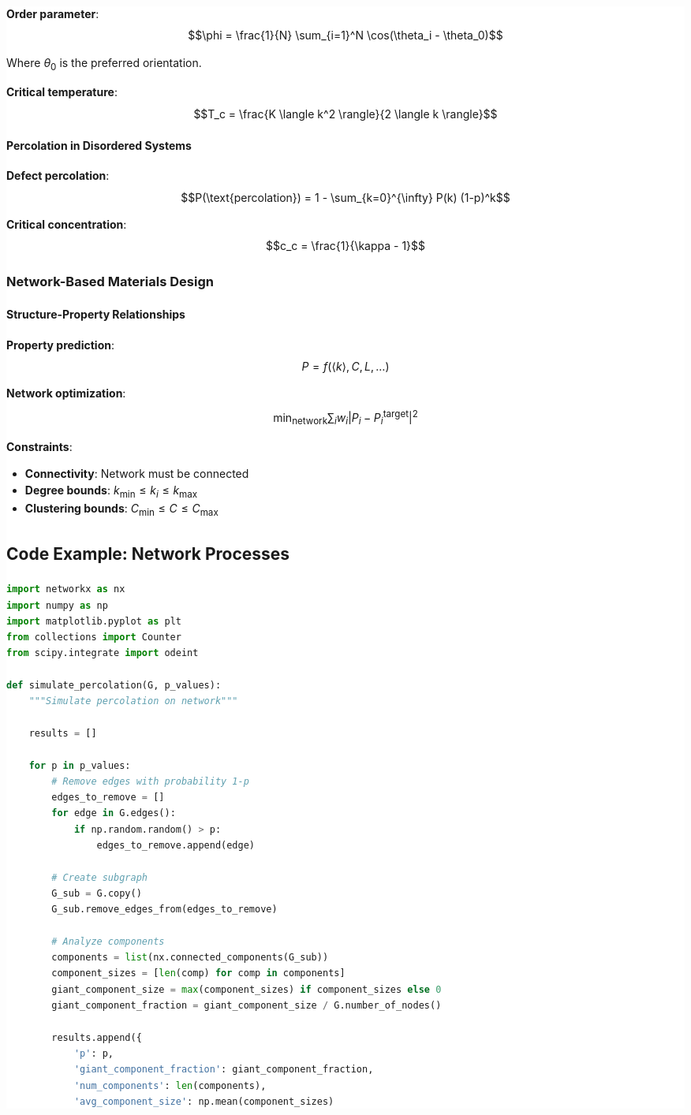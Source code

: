 **Order parameter**:
$$\phi = \frac{1}{N} \sum_{i=1}^N \cos(\theta_i - \theta_0)$$

Where $\theta_0$ is the preferred orientation.

**Critical temperature**:
$$T_c = \frac{K \langle k^2 \rangle}{2 \langle k \rangle}$$

#### Percolation in Disordered Systems

**Defect percolation**:
$$P(\text{percolation}) = 1 - \sum_{k=0}^{\infty} P(k) (1-p)^k$$

**Critical concentration**:
$$c_c = \frac{1}{\kappa - 1}$$

### Network-Based Materials Design

#### Structure-Property Relationships

**Property prediction**:
$$P = f(\langle k \rangle, C, L, \ldots)$$

**Network optimization**:
$$\min_{\text{network}} \sum_i w_i |P_i - P_i^{\text{target}}|^2$$

**Constraints**:
- **Connectivity**: Network must be connected
- **Degree bounds**: $k_{\min} \leq k_i \leq k_{\max}$
- **Clustering bounds**: $C_{\min} \leq C \leq C_{\max}$

## Code Example: Network Processes

```python
import networkx as nx
import numpy as np
import matplotlib.pyplot as plt
from collections import Counter
from scipy.integrate import odeint

def simulate_percolation(G, p_values):
    """Simulate percolation on network"""
    
    results = []
    
    for p in p_values:
        # Remove edges with probability 1-p
        edges_to_remove = []
        for edge in G.edges():
            if np.random.random() > p:
                edges_to_remove.append(edge)
        
        # Create subgraph
        G_sub = G.copy()
        G_sub.remove_edges_from(edges_to_remove)
        
        # Analyze components
        components = list(nx.connected_components(G_sub))
        component_sizes = [len(comp) for comp in components]
        giant_component_size = max(component_sizes) if component_sizes else 0
        giant_component_fraction = giant_component_size / G.number_of_nodes()
        
        results.append({
            'p': p,
            'giant_component_fraction': giant_component_fraction,
            'num_components': len(components),
            'avg_component_size': np.mean(component_sizes)
```
